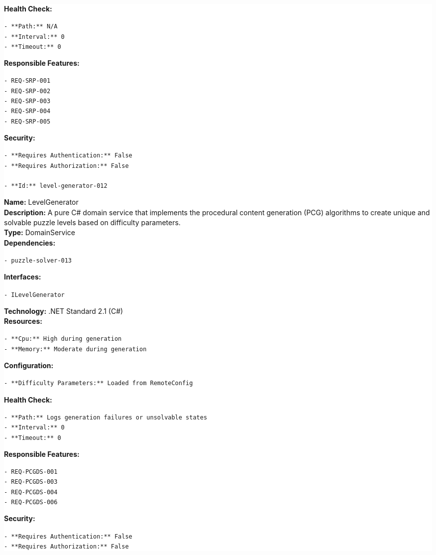 **Health Check:**
    
    - **Path:** N/A
    - **Interval:** 0
    - **Timeout:** 0
    
**Responsible Features:**
    
    - REQ-SRP-001
    - REQ-SRP-002
    - REQ-SRP-003
    - REQ-SRP-004
    - REQ-SRP-005
    
**Security:**
    
    - **Requires Authentication:** False
    - **Requires Authorization:** False
    
    - **Id:** level-generator-012  
**Name:** LevelGenerator  
**Description:** A pure C# domain service that implements the procedural content generation (PCG) algorithms to create unique and solvable puzzle levels based on difficulty parameters.  
**Type:** DomainService  
**Dependencies:**
    
    - puzzle-solver-013
    
**Interfaces:**
    
    - ILevelGenerator
    
**Technology:** .NET Standard 2.1 (C#)  
**Resources:**
    
    - **Cpu:** High during generation
    - **Memory:** Moderate during generation
    
**Configuration:**
    
    - **Difficulty Parameters:** Loaded from RemoteConfig
    
**Health Check:**
    
    - **Path:** Logs generation failures or unsolvable states
    - **Interval:** 0
    - **Timeout:** 0
    
**Responsible Features:**
    
    - REQ-PCGDS-001
    - REQ-PCGDS-003
    - REQ-PCGDS-004
    - REQ-PCGDS-006
    
**Security:**
    
    - **Requires Authentication:** False
    - **Requires Authorization:** False
    